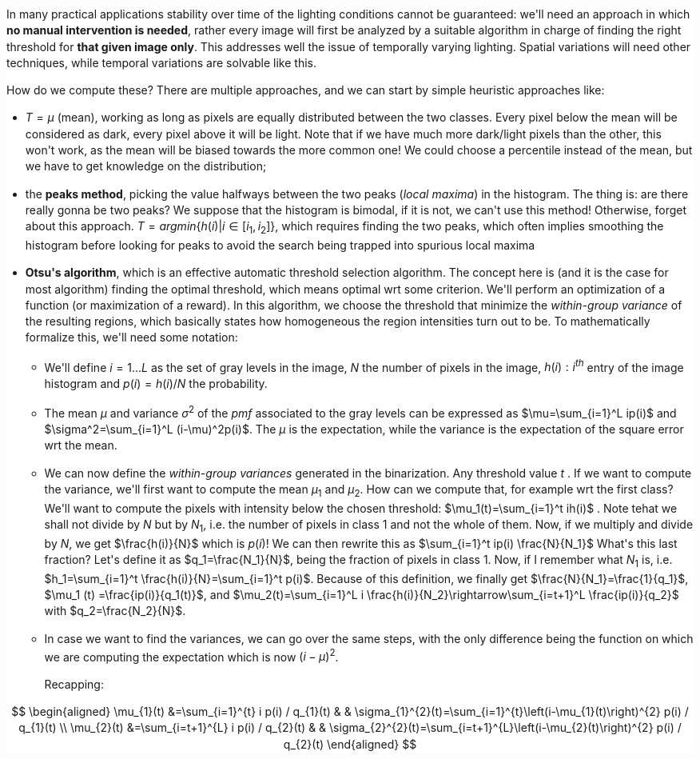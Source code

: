 In many practical applications stability over time of the lighting conditions cannot be guaranteed: we'll need an approach in which **no manual intervention is needed**, rather every image will first be analyzed by a suitable algorithm in charge of finding the right threshold for **that given image only**. This addresses well the issue of temporally varying lighting. Spatial variations will need other techniques, while temporal variations are solvable like this.

How do we compute these? There are multiple approaches, and we can start by simple heuristic approaches like:

- $T=\mu$ (mean), working as long as pixels are equally distributed between the two classes. Every pixel below the mean will be considered as dark, every pixel above it will be light. Note that if we have much more dark/light pixels than the other, this won't work, as the mean will be biased towards the more common one! We could choose a percentile instead of the mean, but we have to get knowledge on the distribution;

- the **peaks method**, picking the value halfways between the two peaks (*local maxima*) in the histogram. The thing is: are there really gonna be two peaks? We suppose that the histogram is bimodal, if it is not, we can't use this method! Otherwise, forget about this approach. $T=argmin\{h(i)| i \in [i_1,i_2]\}$, which requires finding the two peaks, which often implies smoothing the histogram before looking for peaks to avoid the search being trapped into spurious local maxima

- **Otsu's algorithm**, which is an effective automatic threshold selection algorithm. The concept here is (and it is the case for most algorithm) finding the optimal threshold, which means optimal wrt some criterion. We'll perform an optimization of a function (or maximization of a reward). In this algorithm, we choose the threshold that minimize the *within-group variance* of the resulting regions, which basically states how homogeneous the region intensities turn out to be. To mathematically formalize this, we'll need some notation:

  - We'll define $i=1...L$ as the set of gray levels in the image, $N$ the number of pixels in the image, $h(i): i^{th}$ entry of the image histogram and $p(i)=h(i)/N$ the probability.

  - The mean $\mu$ and variance $\sigma^2$ of the $pmf$ associated to the gray levels can be expressed as $\mu=\sum_{i=1}^L ip(i)$ and $\sigma^2=\sum_{i=1}^L (i-\mu)^2p(i)$. The $\mu$ is the expectation, while the variance is the expectation of the square error wrt the mean.

  - We can now define the *within-group variances* generated in the binarization. Any threshold value $t$ . If we want to compute the variance, we'll first want to compute the mean $\mu_1$ and $\mu_2$. How can we compute that, for example wrt the first class? We'll want to compute the pixels with intensity below the chosen threshold: $\mu_1(t)=\sum_{i=1}^t ih(i)$ . Note tehat we shall not divide by $N$ but by $N_1$, i.e. the number of pixels in class 1 and not the whole of them. Now, if we multiply and divide by $N$, we get $\frac{h(i)}{N}$ which is $p(i)$! We can then rewrite this as $\sum_{i=1}^t ip(i) \frac{N}{N_1}$ What's this last fraction? Let's define it as $q_1=\frac{N_1}{N}$, being the fraction of pixels in class 1. Now, if I remember what $N_1$ is, i.e. $h_1=\sum_{i=1}^t \frac{h(i)}{N}=\sum_{i=1}^t  p(i)$. Because of this definition, we finally get $\frac{N}{N_1}=\frac{1}{q_1}$, $\mu_1 (t) =\frac{ip(i)}{q_1(t)}$, and $\mu_2(t)=\sum_{i=1}^L i \frac{h(i)}{N_2}\rightarrow\sum_{i=t+1}^L \frac{ip(i)}{q_2}$ with $q_2=\frac{N_2}{N}$.

  - In case we want to find the variances, we can go over the same steps, with the only difference being the function on which we are computing the expectation which is now $(i-\mu)^2$.

    Recapping:


$$
    \begin{aligned}
    \mu_{1}(t) &=\sum_{i=1}^{t} i p(i) / q_{1}(t) & & \sigma_{1}^{2}(t)=\sum_{i=1}^{t}\left(i-\mu_{1}(t)\right)^{2} p(i) / q_{1}(t) \\
    \mu_{2}(t) &=\sum_{i=t+1}^{L} i p(i) / q_{2}(t) & & \sigma_{2}^{2}(t)=\sum_{i=t+1}^{L}\left(i-\mu_{2}(t)\right)^{2} p(i) / q_{2}(t)
    \end{aligned}
$$

